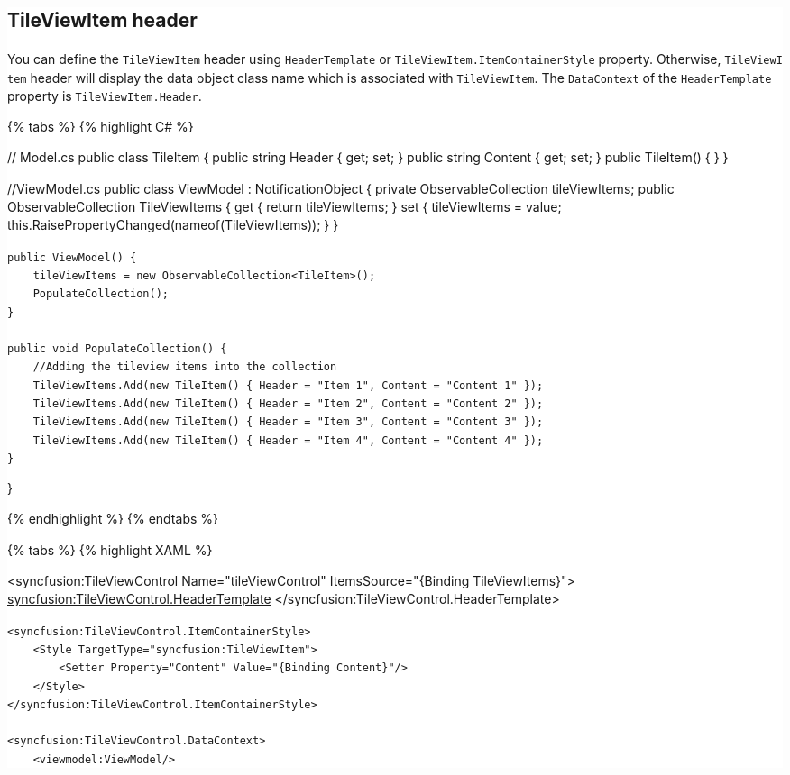 
## TileViewItem header

You can define the `TileViewItem` header using `HeaderTemplate` or `TileViewItem.ItemContainerStyle` property. Otherwise, `TileViewItem` header will display the data object class name which is associated with `TileViewItem`. The `DataContext` of the `HeaderTemplate` property is `TileViewItem.Header`.

{% tabs %}
{% highlight C# %}

// Model.cs
public class TileItem {
    public string Header { get; set; }
    public string Content { get; set; }
    public TileItem() {
    }
}

//ViewModel.cs
public class ViewModel : NotificationObject {
    private ObservableCollection<TileItem> tileViewItems;
    public ObservableCollection<TileItem> TileViewItems {
        get { return tileViewItems; }
        set {
            tileViewItems = value;
            this.RaisePropertyChanged(nameof(TileViewItems));
        }
    }

    public ViewModel() {
        tileViewItems = new ObservableCollection<TileItem>();
        PopulateCollection();
    }

    public void PopulateCollection() {
        //Adding the tileview items into the collection
        TileViewItems.Add(new TileItem() { Header = "Item 1", Content = "Content 1" });
        TileViewItems.Add(new TileItem() { Header = "Item 2", Content = "Content 2" });
        TileViewItems.Add(new TileItem() { Header = "Item 3", Content = "Content 3" });
        TileViewItems.Add(new TileItem() { Header = "Item 4", Content = "Content 4" });   
    }
}

{% endhighlight %}
{% endtabs %}

{% tabs %}
{% highlight XAML %}

<syncfusion:TileViewControl Name="tileViewControl"
                            ItemsSource="{Binding TileViewItems}"> 
    <syncfusion:TileViewControl.HeaderTemplate>
        <DataTemplate>
            <TextBlock Text="{Binding Header}"
                       HorizontalAlignment="Center" 
                       VerticalAlignment="Center" />
        </DataTemplate>
    </syncfusion:TileViewControl.HeaderTemplate>
    
    <syncfusion:TileViewControl.ItemContainerStyle>
        <Style TargetType="syncfusion:TileViewItem">
            <Setter Property="Content" Value="{Binding Content}"/>
        </Style>
    </syncfusion:TileViewControl.ItemContainerStyle>

    <syncfusion:TileViewControl.DataContext>
        <viewmodel:ViewModel/>